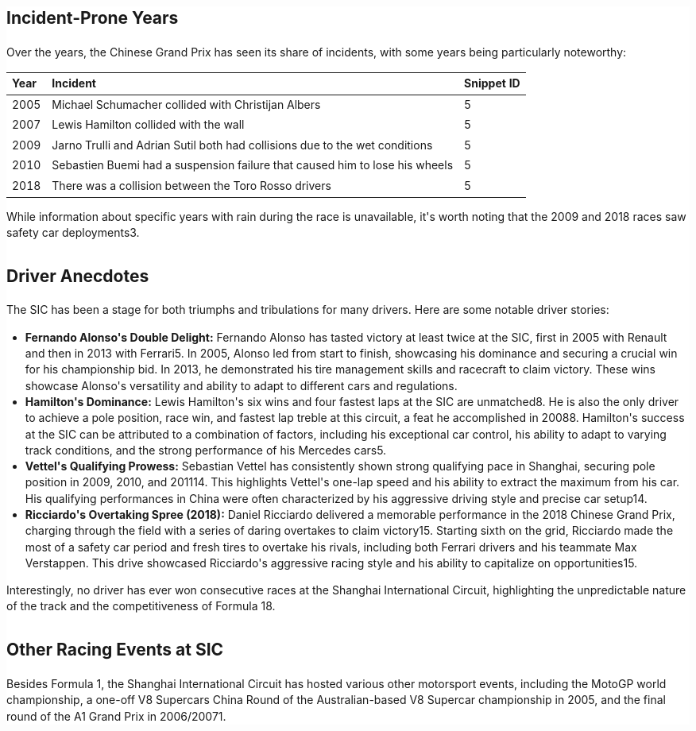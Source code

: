 ## **Incident-Prone Years**

Over the years, the Chinese Grand Prix has seen its share of incidents, with some years being particularly noteworthy:

| Year | Incident | Snippet ID |
| :---- | :---- | :---- |
| 2005 | Michael Schumacher collided with Christijan Albers | 5 |
| 2007 | Lewis Hamilton collided with the wall | 5 |
| 2009 | Jarno Trulli and Adrian Sutil both had collisions due to the wet conditions | 5 |
| 2010 | Sebastien Buemi had a suspension failure that caused him to lose his wheels | 5 |
| 2018 | There was a collision between the Toro Rosso drivers | 5 |

While information about specific years with rain during the race is unavailable, it's worth noting that the 2009 and 2018 races saw safety car deployments3.

## **Driver Anecdotes**

The SIC has been a stage for both triumphs and tribulations for many drivers. Here are some notable driver stories:

* **Fernando Alonso's Double Delight:** Fernando Alonso has tasted victory at least twice at the SIC, first in 2005 with Renault and then in 2013 with Ferrari5. In 2005, Alonso led from start to finish, showcasing his dominance and securing a crucial win for his championship bid. In 2013, he demonstrated his tire management skills and racecraft to claim victory. These wins showcase Alonso's versatility and ability to adapt to different cars and regulations.  
* **Hamilton's Dominance:** Lewis Hamilton's six wins and four fastest laps at the SIC are unmatched8. He is also the only driver to achieve a pole position, race win, and fastest lap treble at this circuit, a feat he accomplished in 20088. Hamilton's success at the SIC can be attributed to a combination of factors, including his exceptional car control, his ability to adapt to varying track conditions, and the strong performance of his Mercedes cars5.  
* **Vettel's Qualifying Prowess:** Sebastian Vettel has consistently shown strong qualifying pace in Shanghai, securing pole position in 2009, 2010, and 201114. This highlights Vettel's one-lap speed and his ability to extract the maximum from his car. His qualifying performances in China were often characterized by his aggressive driving style and precise car setup14.  
* **Ricciardo's Overtaking Spree (2018):** Daniel Ricciardo delivered a memorable performance in the 2018 Chinese Grand Prix, charging through the field with a series of daring overtakes to claim victory15. Starting sixth on the grid, Ricciardo made the most of a safety car period and fresh tires to overtake his rivals, including both Ferrari drivers and his teammate Max Verstappen. This drive showcased Ricciardo's aggressive racing style and his ability to capitalize on opportunities15.

Interestingly, no driver has ever won consecutive races at the Shanghai International Circuit, highlighting the unpredictable nature of the track and the competitiveness of Formula 18.

## **Other Racing Events at SIC**

Besides Formula 1, the Shanghai International Circuit has hosted various other motorsport events, including the MotoGP world championship, a one-off V8 Supercars China Round of the Australian-based V8 Supercar championship in 2005, and the final round of the A1 Grand Prix in 2006/20071.
